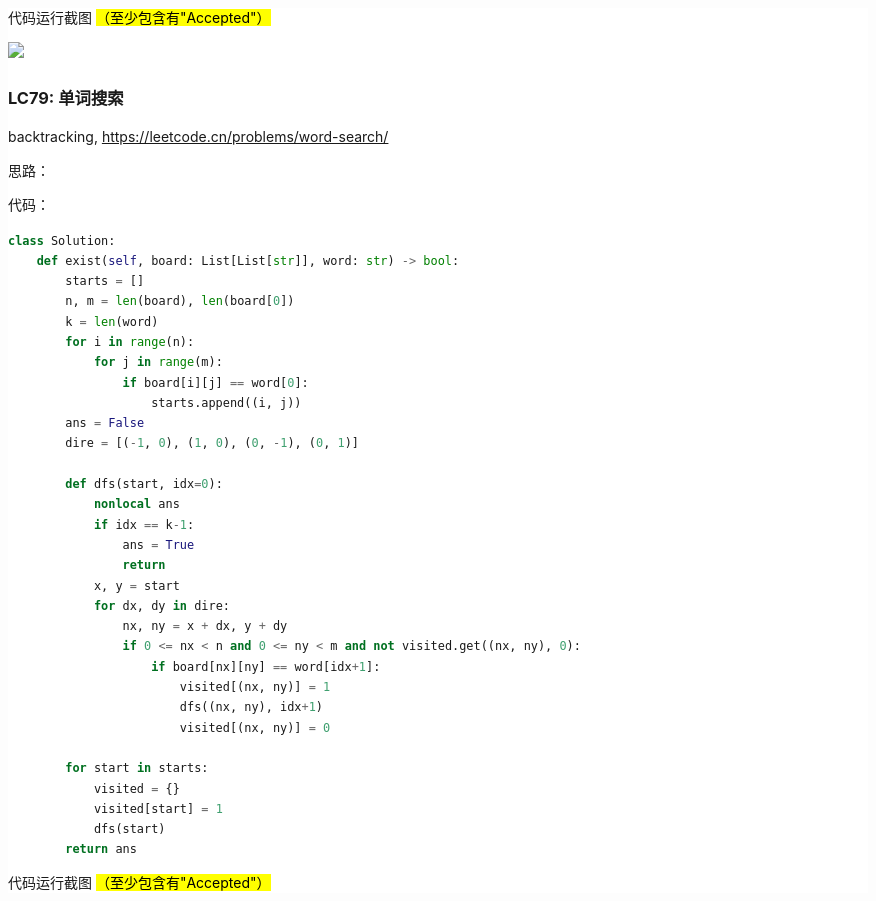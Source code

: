 

代码运行截图 <mark>（至少包含有"Accepted"）</mark>

![](https://github.com/Xingyu-Xiao/My-Picbed/raw/main/%E5%B1%8F%E5%B9%95%E6%88%AA%E5%9B%BE%202025-03-25%20175058.png)



### LC79: 单词搜索

backtracking, https://leetcode.cn/problems/word-search/

思路：



代码：

```python
class Solution:
    def exist(self, board: List[List[str]], word: str) -> bool:
        starts = []
        n, m = len(board), len(board[0])
        k = len(word)
        for i in range(n):
            for j in range(m):
                if board[i][j] == word[0]:
                    starts.append((i, j))
        ans = False
        dire = [(-1, 0), (1, 0), (0, -1), (0, 1)]

        def dfs(start, idx=0):
            nonlocal ans
            if idx == k-1:
                ans = True
                return
            x, y = start
            for dx, dy in dire:
                nx, ny = x + dx, y + dy
                if 0 <= nx < n and 0 <= ny < m and not visited.get((nx, ny), 0):
                    if board[nx][ny] == word[idx+1]:
                        visited[(nx, ny)] = 1
                        dfs((nx, ny), idx+1)
                        visited[(nx, ny)] = 0

        for start in starts:
            visited = {}
            visited[start] = 1
            dfs(start)
        return ans

```



代码运行截图 <mark>（至少包含有"Accepted"）</mark>
